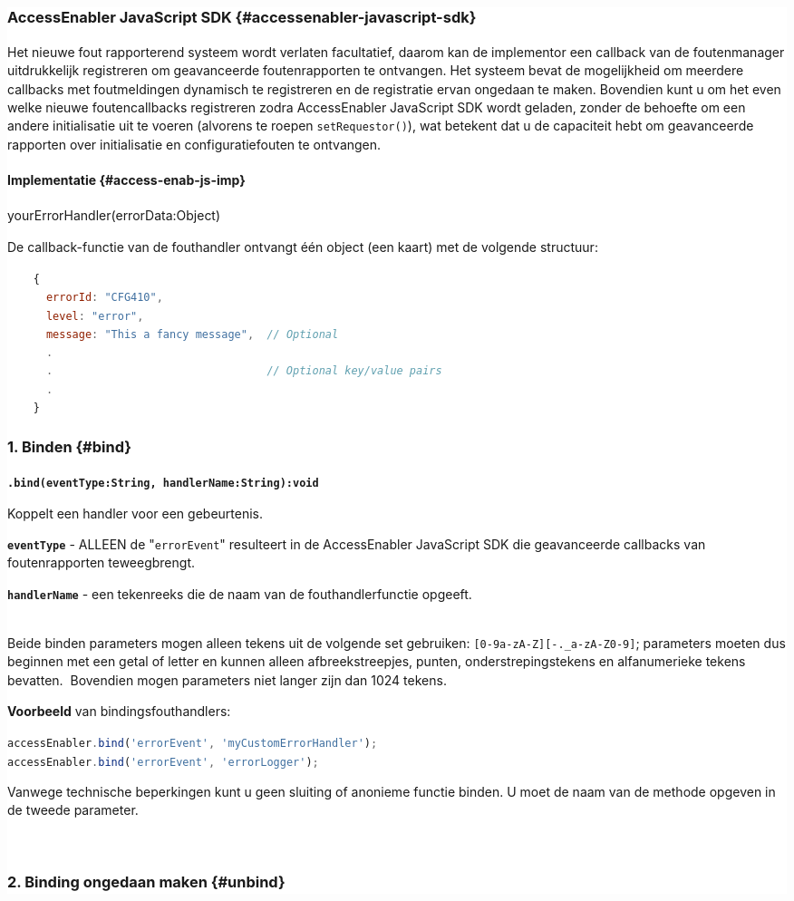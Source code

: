 ### AccessEnabler JavaScript SDK {#accessenabler-javascript-sdk}

Het nieuwe fout rapporterend systeem wordt verlaten facultatief, daarom kan de implementor een callback van de foutenmanager uitdrukkelijk registreren om geavanceerde foutenrapporten te ontvangen. Het systeem bevat de mogelijkheid om meerdere callbacks met foutmeldingen dynamisch te registreren en de registratie ervan ongedaan te maken. Bovendien kunt u om het even welke nieuwe foutencallbacks registreren zodra AccessEnabler JavaScript SDK wordt geladen, zonder de behoefte om een andere initialisatie uit te voeren (alvorens te roepen `setRequestor()`), wat betekent dat u de capaciteit hebt om geavanceerde rapporten over initialisatie en configuratiefouten te ontvangen.


#### Implementatie {#access-enab-js-imp}

yourErrorHandler(errorData:Object)


De callback-functie van de fouthandler ontvangt één object (een kaart) met de volgende structuur:

```JavaScript
    {
      errorId: "CFG410",
      level: "error",
      message: "This a fancy message",  // Optional
      .
      .                                 // Optional key/value pairs
      .
    }
```

### 1. Binden {#bind}

**`.bind(eventType:String, handlerName:String):void`**

Koppelt een handler voor een gebeurtenis.

**`eventType`** - ALLEEN de &quot;`errorEvent`&quot; resulteert in de AccessEnabler JavaScript SDK die geavanceerde callbacks van foutenrapporten teweegbrengt.

**`handlerName`** - een tekenreeks die de naam van de fouthandlerfunctie opgeeft.\
 

Beide binden parameters mogen alleen tekens uit de volgende set gebruiken: `[0-9a-zA-Z][-._a-zA-Z0-9]`; parameters moeten dus beginnen met een getal of letter en kunnen alleen afbreekstreepjes, punten, onderstrepingstekens en alfanumerieke tekens bevatten.  Bovendien mogen parameters niet langer zijn dan 1024 tekens.  

**Voorbeeld** van bindingsfouthandlers:

```JavaScript
accessEnabler.bind('errorEvent', 'myCustomErrorHandler');
accessEnabler.bind('errorEvent', 'errorLogger');
```

Vanwege technische beperkingen kunt u geen sluiting of anonieme functie binden. U moet de naam van de methode opgeven in de tweede parameter.

 
### 2. Binding ongedaan maken {#unbind}
